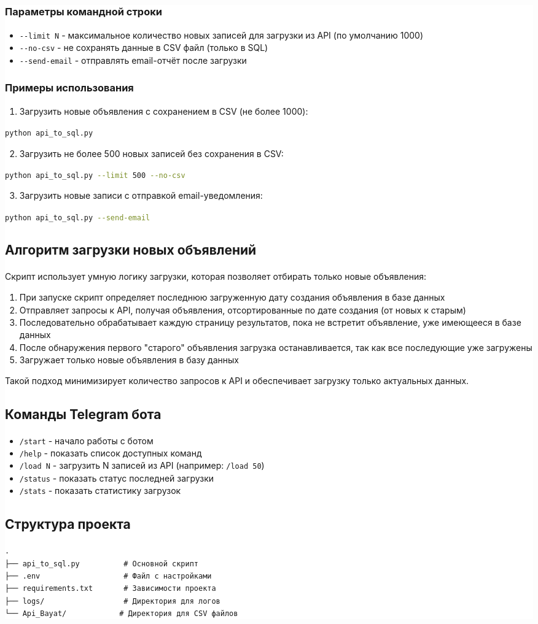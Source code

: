 ### Параметры командной строки

- `--limit N` - максимальное количество новых записей для загрузки из API (по умолчанию 1000)
- `--no-csv` - не сохранять данные в CSV файл (только в SQL)
- `--send-email` - отправлять email-отчёт после загрузки

### Примеры использования

1. Загрузить новые объявления с сохранением в CSV (не более 1000):
```bash
python api_to_sql.py
```

2. Загрузить не более 500 новых записей без сохранения в CSV:
```bash
python api_to_sql.py --limit 500 --no-csv
```

3. Загрузить новые записи с отправкой email-уведомления:
```bash
python api_to_sql.py --send-email
```

## Алгоритм загрузки новых объявлений

Скрипт использует умную логику загрузки, которая позволяет отбирать только новые объявления:

1. При запуске скрипт определяет последнюю загруженную дату создания объявления в базе данных
2. Отправляет запросы к API, получая объявления, отсортированные по дате создания (от новых к старым)
3. Последовательно обрабатывает каждую страницу результатов, пока не встретит объявление, уже имеющееся в базе данных
4. После обнаружения первого "старого" объявления загрузка останавливается, так как все последующие уже загружены
5. Загружает только новые объявления в базу данных

Такой подход минимизирует количество запросов к API и обеспечивает загрузку только актуальных данных.

## Команды Telegram бота

- `/start` - начало работы с ботом
- `/help` - показать список доступных команд
- `/load N` - загрузить N записей из API (например: `/load 50`)
- `/status` - показать статус последней загрузки
- `/stats` - показать статистику загрузок

## Структура проекта

```
.
├── api_to_sql.py          # Основной скрипт
├── .env                   # Файл с настройками
├── requirements.txt       # Зависимости проекта
├── logs/                  # Директория для логов
└── Api_Bayat/            # Директория для CSV файлов
```
